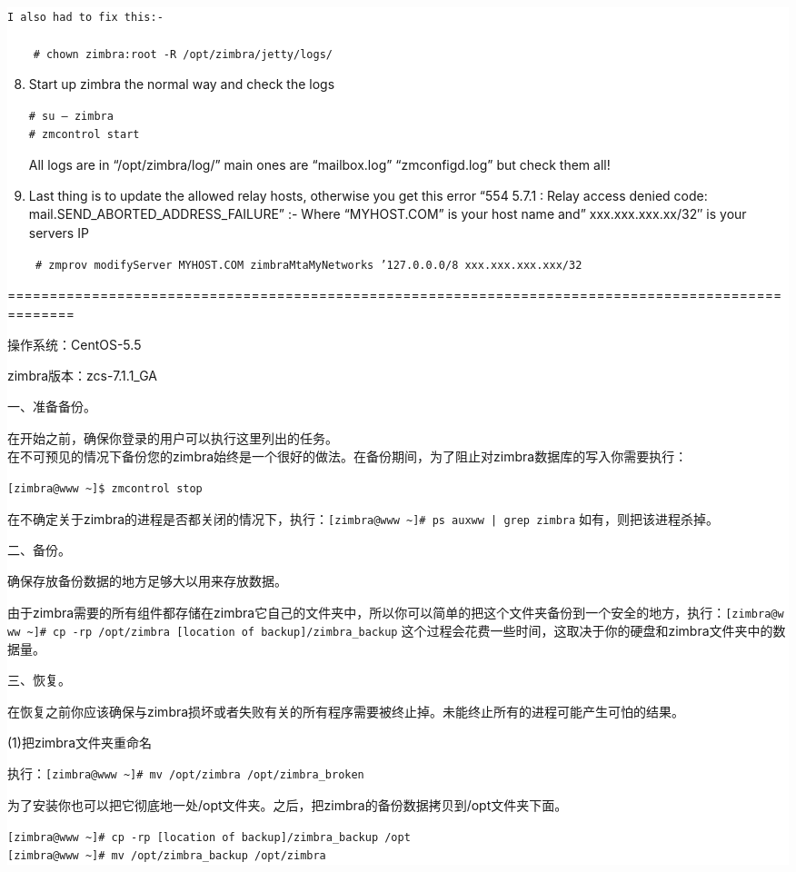 	I also had to fix this:-
	
		# chown zimbra:root -R /opt/zimbra/jetty/logs/

8.  Start up zimbra the normal way and check the logs

		# su – zimbra
		# zmcontrol start

	All logs are in “/opt/zimbra/log/”  main ones are “mailbox.log” “zmconfigd.log” but check them all!

9. Last thing is to update the allowed relay hosts, otherwise  you get this error “554 5.7.1 : Relay access denied
	code: mail.SEND_ABORTED_ADDRESS_FAILURE” :-
	Where “MYHOST.COM” is your host name  and” xxx.xxx.xxx.xx/32″ is your servers IP

		# zmprov modifyServer MYHOST.COM zimbraMtaMyNetworks ’127.0.0.0/8 xxx.xxx.xxx.xxx/32

====================================================================================================

操作系统：CentOS-5.5

zimbra版本：zcs-7.1.1_GA

一、准备备份。

在开始之前，确保你登录的用户可以执行这里列出的任务。  
在不可预见的情况下备份您的zimbra始终是一个很好的做法。在备份期间，为了阻止对zimbra数据库的写入你需要执行：
	
	[zimbra@www ~]$ zmcontrol stop

在不确定关于zimbra的进程是否都关闭的情况下，执行：`[zimbra@www ~]# ps auxww | grep zimbra`
如有，则把该进程杀掉。

二、备份。

确保存放备份数据的地方足够大以用来存放数据。

由于zimbra需要的所有组件都存储在zimbra它自己的文件夹中，所以你可以简单的把这个文件夹备份到一个安全的地方，执行：`[zimbra@www ~]# cp -rp /opt/zimbra [location of backup]/zimbra_backup`
这个过程会花费一些时间，这取决于你的硬盘和zimbra文件夹中的数据量。

三、恢复。

在恢复之前你应该确保与zimbra损坏或者失败有关的所有程序需要被终止掉。未能终止所有的进程可能产生可怕的结果。

(1)把zimbra文件夹重命名

执行：`[zimbra@www ~]# mv /opt/zimbra /opt/zimbra_broken `

为了安装你也可以把它彻底地一处/opt文件夹。之后，把zimbra的备份数据拷贝到/opt文件夹下面。
	
	[zimbra@www ~]# cp -rp [location of backup]/zimbra_backup /opt
	[zimbra@www ~]# mv /opt/zimbra_backup /opt/zimbra 
	